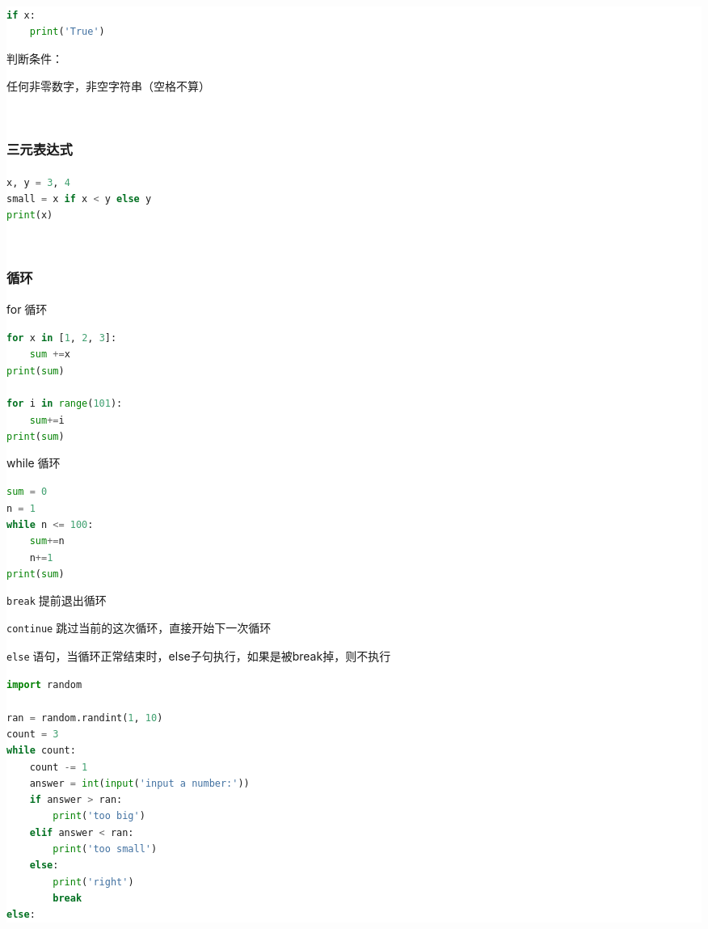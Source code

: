 ```python
if x:
    print('True')
```

判断条件：

任何非零数字，非空字符串（空格不算）



<br>

### 三元表达式

```python
x, y = 3, 4
small = x if x < y else y
print(x)
```



<br>

### 循环

for 循环

```python
for x in [1, 2, 3]:
    sum +=x
print(sum)

for i in range(101):
    sum+=i
print(sum)
```

while 循环

```python
sum = 0
n = 1
while n <= 100:
    sum+=n
    n+=1
print(sum)
```

`break` 提前退出循环

`continue` 跳过当前的这次循环，直接开始下一次循环

`else` 语句，当循环正常结束时，else子句执行，如果是被break掉，则不执行

```python
import random

ran = random.randint(1, 10)
count = 3
while count:
    count -= 1
    answer = int(input('input a number:'))
    if answer > ran:
        print('too big')
    elif answer < ran:
        print('too small')
    else:
        print('right')
        break
else:
```